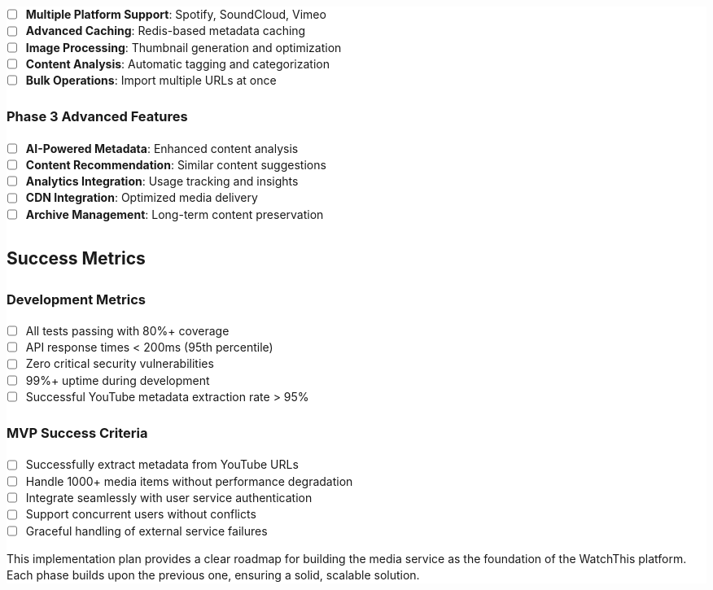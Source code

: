 - [ ] **Multiple Platform Support**: Spotify, SoundCloud, Vimeo
- [ ] **Advanced Caching**: Redis-based metadata caching
- [ ] **Image Processing**: Thumbnail generation and optimization
- [ ] **Content Analysis**: Automatic tagging and categorization
- [ ] **Bulk Operations**: Import multiple URLs at once

### Phase 3 Advanced Features

- [ ] **AI-Powered Metadata**: Enhanced content analysis
- [ ] **Content Recommendation**: Similar content suggestions
- [ ] **Analytics Integration**: Usage tracking and insights
- [ ] **CDN Integration**: Optimized media delivery
- [ ] **Archive Management**: Long-term content preservation

## Success Metrics

### Development Metrics

- [ ] All tests passing with 80%+ coverage
- [ ] API response times < 200ms (95th percentile)
- [ ] Zero critical security vulnerabilities
- [ ] 99%+ uptime during development
- [ ] Successful YouTube metadata extraction rate > 95%

### MVP Success Criteria

- [ ] Successfully extract metadata from YouTube URLs
- [ ] Handle 1000+ media items without performance degradation
- [ ] Integrate seamlessly with user service authentication
- [ ] Support concurrent users without conflicts
- [ ] Graceful handling of external service failures

This implementation plan provides a clear roadmap for building the media service as the foundation of the WatchThis platform. Each phase builds upon the previous one, ensuring a solid, scalable solution.
